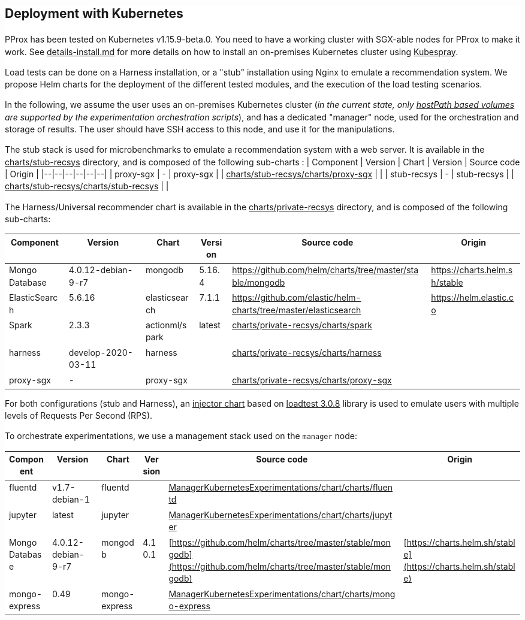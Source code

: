 ## Deployment with Kubernetes

PProx has been tested on Kubernetes v1.15.9-beta.0. You need to have a working cluster with SGX-able nodes for PProx to make it work. See [details-install.md](details-install.md) for more details on how to install an on-premises Kubernetes cluster using [Kubespray](https://github.com/kubernetes-sigs/kubespray#quick-start).

Load tests can be done on a Harness installation, or a "stub" installation using Nginx to emulate a recommendation system. We propose Helm charts for the deployment of the different tested modules, and the execution of the load testing scenarios.

In the following, we assume the user uses an on-premises Kubernetes cluster (_in the current state, only [hostPath based volumes](https://kubernetes.io/docs/concepts/storage/volumes/#hostpath) are supported by the experimentation orchestration scripts_), and has a dedicated "manager" node, used for the orchestration and storage of results. The user should have SSH access to this node, and use it for the manipulations.

The stub stack is used for microbenchmarks to emulate a recommendation system with a web server. It is available in the [charts/stub-recsys](charts/stub-recsys) directory, and is composed of the following sub-charts :
| Component | Version | Chart | Version | Source code | Origin |
|--|--|--|--|--|--|
| proxy-sgx | - | proxy-sgx | | [charts/stub-recsys/charts/proxy-sgx](charts/stub-recsys/charts/proxy-sgx) | |
| stub-recsys | - | stub-recsys | | [charts/stub-recsys/charts/stub-recsys](charts/stub-recsys/charts/stub-recsys) | |

The Harness/Universal recommender chart is available in the [charts/private-recsys](charts/private-recsys) directory, and is composed of the following sub-charts:

| Component | Version | Chart | Version | Source code | Origin |
|--|--|--|--|--|--|
| Mongo Database | 4.0.12-debian-9-r7 | mongodb | 5.16.4 | https://github.com/helm/charts/tree/master/stable/mongodb | https://charts.helm.sh/stable |
| ElasticSearch | 5.6.16 |elasticsearch | 7.1.1 | https://github.com/elastic/helm-charts/tree/master/elasticsearch | https://helm.elastic.co |
| Spark | 2.3.3  | actionml/spark | latest | [charts/private-recsys/charts/spark](charts/private-recsys/charts/spark) |  |
| harness | develop-2020-03-11 | harness | | [charts/private-recsys/charts/harness](charts/private-recsys/charts/harness) | |
| proxy-sgx | - | proxy-sgx | | [charts/private-recsys/charts/proxy-sgx](charts/private-recsys/charts/proxy-sgx) | |

For both configurations (stub and Harness), an [injector chart](charts/injector) based on [loadtest 3.0.8](https://www.npmjs.com/package/loadtest/v/3.0.8) library is used to emulate users with multiple levels of Requests Per Second (RPS).

To orchestrate experimentations, we use a management stack used on the `manager` node:

| Component | Version | Chart | Version | Source code | Origin |
|--|--|--|--|--|--|
|fluentd|v1.7-debian-1|fluentd| |[ManagerKubernetesExperimentations/chart/charts/fluentd](ManagerKubernetesExperimentations/chart/charts/fluentd) | |
|jupyter|latest|jupyter||[ManagerKubernetesExperimentations/chart/charts/jupyter](ManagerKubernetesExperimentations/chart/charts/jupyter)| |
| Mongo Database | 4.0.12-debian-9-r7 | mongodb | 4.10.1 | [https://github.com/helm/charts/tree/master/stable/mongodb](https://github.com/helm/charts/tree/master/stable/mongodb) | [https://charts.helm.sh/stable](https://charts.helm.sh/stable) |
|mongo-express|0.49|mongo-express | |[ManagerKubernetesExperimentations/chart/charts/mongo-express](ManagerKubernetesExperimentations/chart/charts/mongo-express) |

